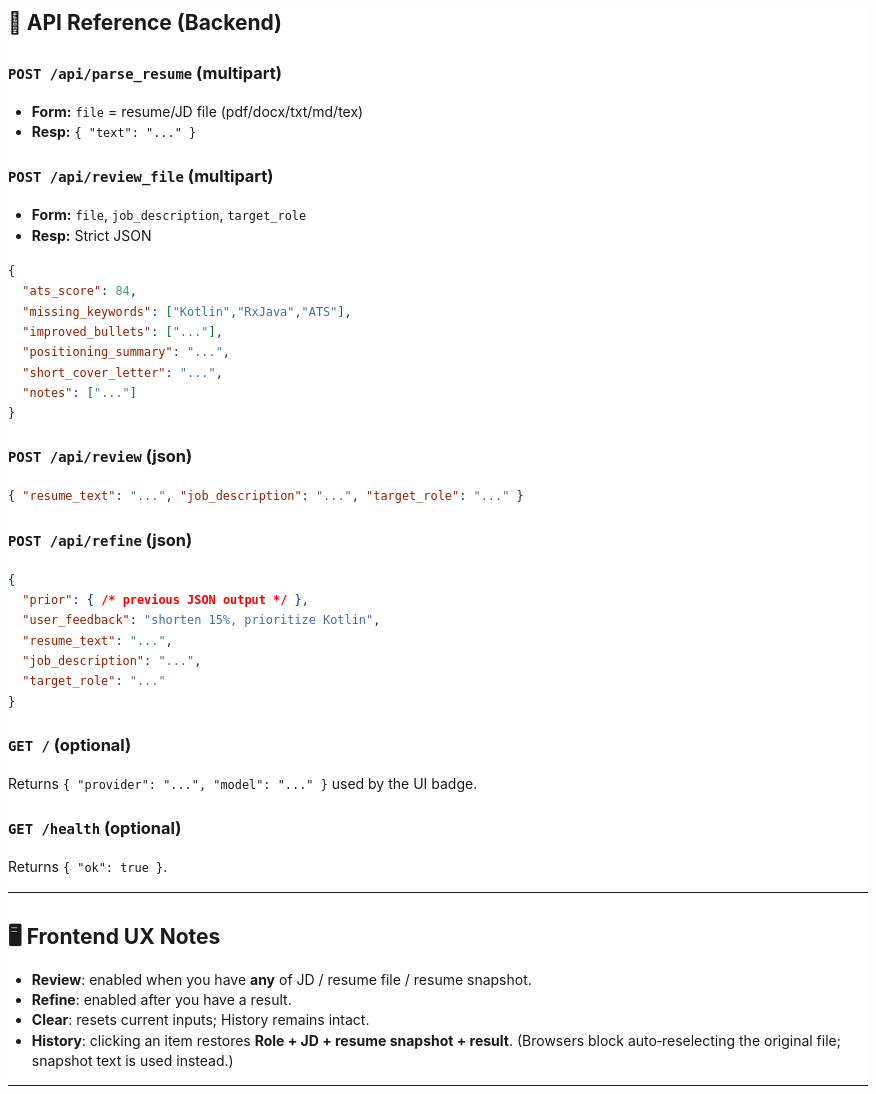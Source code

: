 
## 🔌 API Reference (Backend)
### `POST /api/parse_resume` (multipart)
- **Form:** `file` = resume/JD file (pdf/docx/txt/md/tex)  
- **Resp:** `{ "text": "..." }`

### `POST /api/review_file` (multipart)
- **Form:** `file`, `job_description`, `target_role`  
- **Resp:** Strict JSON
```json
{
  "ats_score": 84,
  "missing_keywords": ["Kotlin","RxJava","ATS"],
  "improved_bullets": ["..."],
  "positioning_summary": "...",
  "short_cover_letter": "...",
  "notes": ["..."]
}
```

### `POST /api/review` (json)
```json
{ "resume_text": "...", "job_description": "...", "target_role": "..." }
```

### `POST /api/refine` (json)
```json
{
  "prior": { /* previous JSON output */ },
  "user_feedback": "shorten 15%, prioritize Kotlin",
  "resume_text": "...",                  
  "job_description": "...",
  "target_role": "..."
}
```

### `GET /` (optional)
Returns `{ "provider": "...", "model": "..." }` used by the UI badge.

### `GET /health` (optional)
Returns `{ "ok": true }`.

---

## 🖥 Frontend UX Notes
- **Review**: enabled when you have **any** of JD / resume file / resume snapshot.
- **Refine**: enabled after you have a result.
- **Clear**: resets current inputs; History remains intact.
- **History**: clicking an item restores **Role + JD + resume snapshot + result**. (Browsers block auto‑reselecting the original file; snapshot text is used instead.)

---
